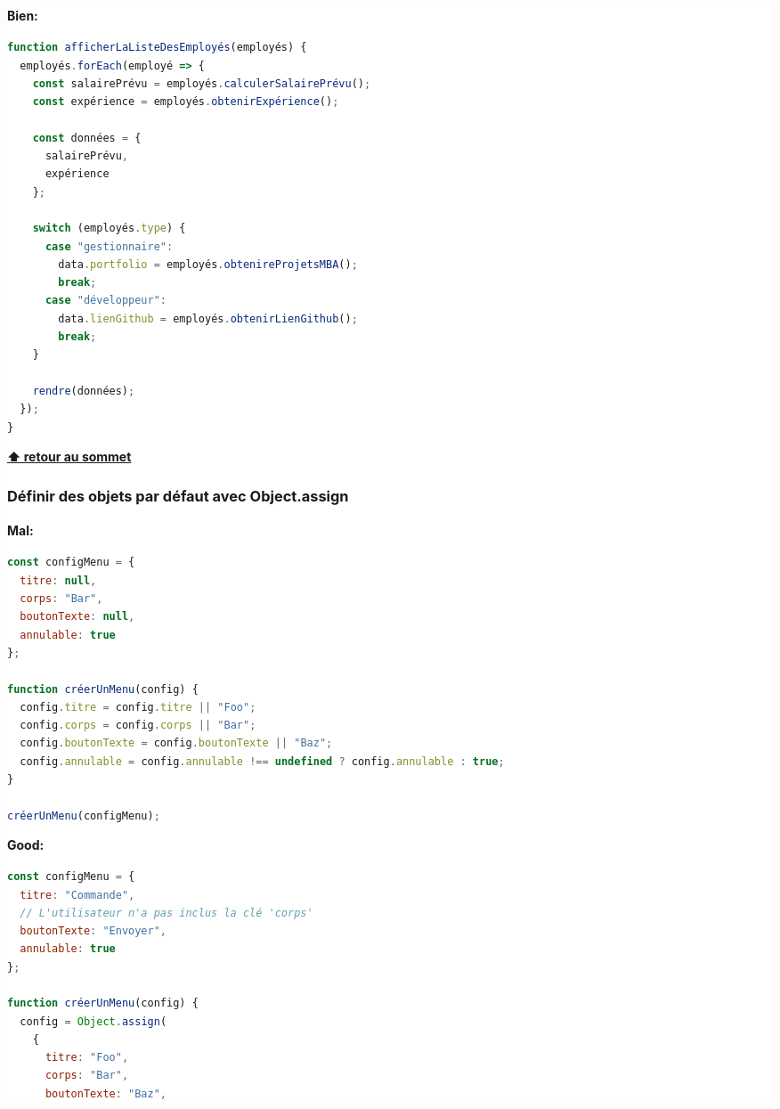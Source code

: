 **Bien:**

```javascript
function afficherLaListeDesEmployés(employés) {
  employés.forEach(employé => {
    const salairePrévu = employés.calculerSalairePrévu();
    const expérience = employés.obtenirExpérience();

    const données = {
      salairePrévu,
      expérience
    };

    switch (employés.type) {
      case "gestionnaire":
        data.portfolio = employés.obtenireProjetsMBA();
        break;
      case "développeur":
        data.lienGithub = employés.obtenirLienGithub();
        break;
    }

    rendre(données);
  });
}
```

**[⬆ retour au sommet](#table-des-matières)**

### Définir des objets par défaut avec Object.assign

**Mal:**

```javascript
const configMenu = {
  titre: null,
  corps: "Bar",
  boutonTexte: null,
  annulable: true
};

function créerUnMenu(config) {
  config.titre = config.titre || "Foo";
  config.corps = config.corps || "Bar";
  config.boutonTexte = config.boutonTexte || "Baz";
  config.annulable = config.annulable !== undefined ? config.annulable : true;
}

créerUnMenu(configMenu);
```

**Good:**

```javascript
const configMenu = {
  titre: "Commande",
  // L'utilisateur n'a pas inclus la clé 'corps'
  boutonTexte: "Envoyer",
  annulable: true
};

function créerUnMenu(config) {
  config = Object.assign(
    {
      titre: "Foo",
      corps: "Bar",
      boutonTexte: "Baz",
```